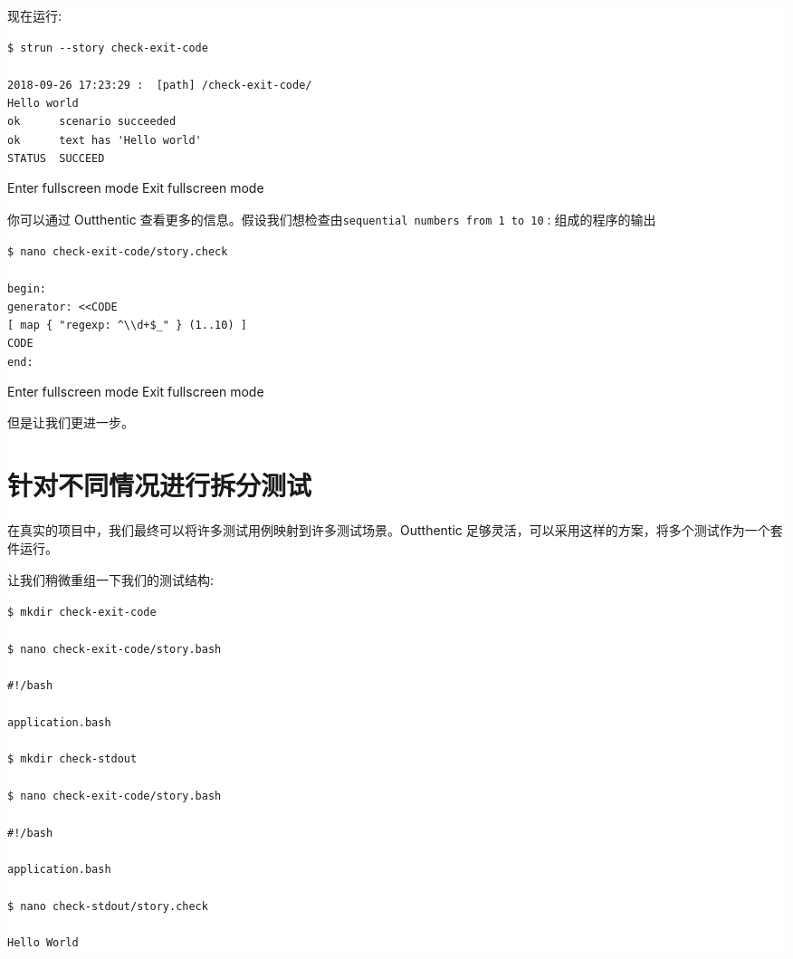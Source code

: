 现在运行:

```
$ strun --story check-exit-code

2018-09-26 17:23:29 :  [path] /check-exit-code/
Hello world
ok      scenario succeeded
ok      text has 'Hello world'
STATUS  SUCCEED 
```

Enter fullscreen mode Exit fullscreen mode

你可以通过 Outthentic 查看更多的信息。假设我们想检查由`sequential numbers from 1 to 10` :
组成的程序的输出

```
$ nano check-exit-code/story.check

begin:
generator: <<CODE
[ map { "regexp: ^\\d+$_" } (1..10) ]
CODE
end: 
```

Enter fullscreen mode Exit fullscreen mode

但是让我们更进一步。

# 针对不同情况进行拆分测试

在真实的项目中，我们最终可以将许多测试用例映射到许多测试场景。Outthentic 足够灵活，可以采用这样的方案，将多个测试作为一个套件运行。

让我们稍微重组一下我们的测试结构:

```
$ mkdir check-exit-code

$ nano check-exit-code/story.bash

#!/bash

application.bash

$ mkdir check-stdout 

$ nano check-exit-code/story.bash

#!/bash

application.bash

$ nano check-stdout/story.check

Hello World 
```
